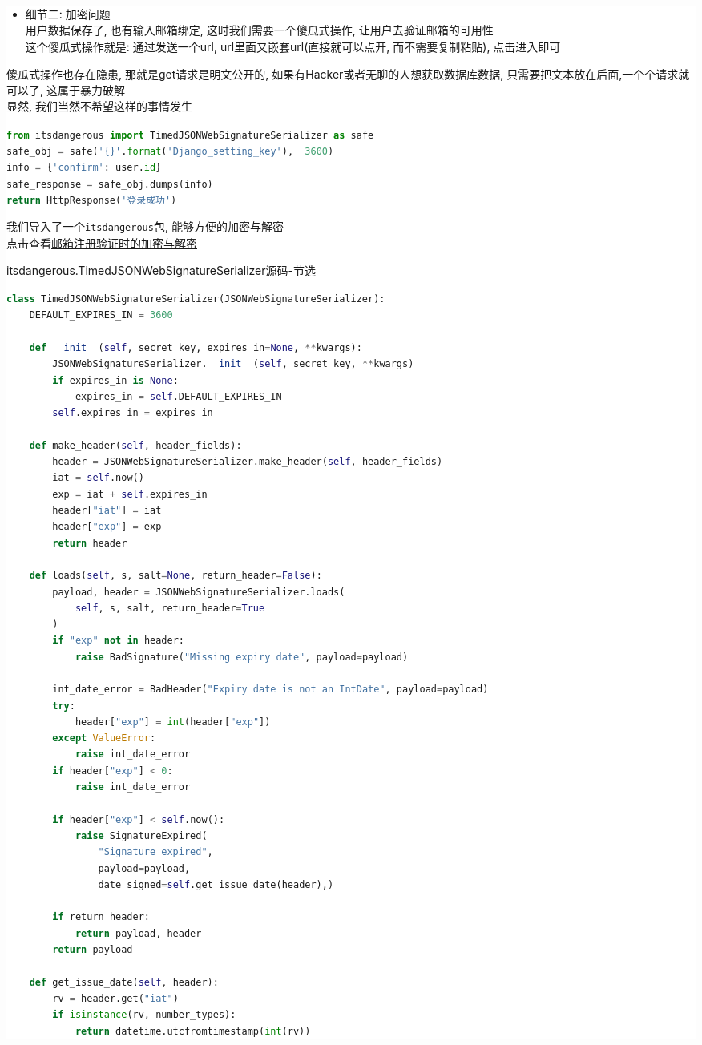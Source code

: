 * 细节二: 加密问题   
用户数据保存了, 也有输入邮箱绑定, 这时我们需要一个傻瓜式操作, 让用户去验证邮箱的可用性  
这个傻瓜式操作就是: 通过发送一个url, url里面又嵌套url(直接就可以点开, 而不需要复制粘贴), 点击进入即可  

傻瓜式操作也存在隐患, 那就是get请求是明文公开的, 如果有Hacker或者无聊的人想获取数据库数据, 只需要把文本放在后面,一个个请求就可以了, 这属于暴力破解  
显然, 我们当然不希望这样的事情发生  
```Python
from itsdangerous import TimedJSONWebSignatureSerializer as safe
safe_obj = safe('{}'.format('Django_setting_key'),  3600)
info = {'confirm': user.id}
safe_response = safe_obj.dumps(info)
return HttpResponse('登录成功')
```
我们导入了一个`itsdangerous`包, 能够方便的加密与解密	
点击查看[邮箱注册验证时的加密与解密](https://github.com/KissMyLady/Django/blob/master/Note/django_height_email.md)  

itsdangerous.TimedJSONWebSignatureSerializer源码-节选   
```Python
class TimedJSONWebSignatureSerializer(JSONWebSignatureSerializer):
    DEFAULT_EXPIRES_IN = 3600

    def __init__(self, secret_key, expires_in=None, **kwargs):
        JSONWebSignatureSerializer.__init__(self, secret_key, **kwargs)
        if expires_in is None:
            expires_in = self.DEFAULT_EXPIRES_IN
        self.expires_in = expires_in

    def make_header(self, header_fields):
        header = JSONWebSignatureSerializer.make_header(self, header_fields)
        iat = self.now()
        exp = iat + self.expires_in
        header["iat"] = iat
        header["exp"] = exp
        return header

    def loads(self, s, salt=None, return_header=False):
        payload, header = JSONWebSignatureSerializer.loads(
            self, s, salt, return_header=True
        )
        if "exp" not in header:
            raise BadSignature("Missing expiry date", payload=payload)

        int_date_error = BadHeader("Expiry date is not an IntDate", payload=payload)
        try:
            header["exp"] = int(header["exp"])
        except ValueError:
            raise int_date_error
        if header["exp"] < 0:
            raise int_date_error

        if header["exp"] < self.now():
            raise SignatureExpired(
                "Signature expired",
                payload=payload,
                date_signed=self.get_issue_date(header),)

        if return_header:
            return payload, header
        return payload

    def get_issue_date(self, header):
        rv = header.get("iat")
        if isinstance(rv, number_types):
            return datetime.utcfromtimestamp(int(rv))

```